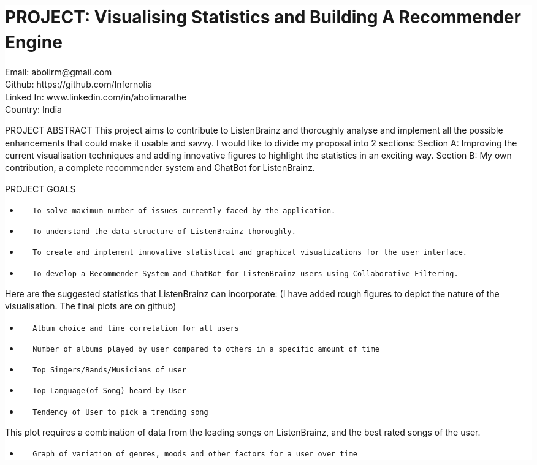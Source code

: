 <html>
<h1>PROJECT: Visualising Statistics and Building A Recommender Engine</h1>
<p>Email:         abolirm@gmail.com<br>
Github: 	https://github.com/Infernolia<br>
Linked In:	www.linkedin.com/in/abolimarathe<br>
Country:      	India<br>
</p>


<p>
PROJECT ABSTRACT
This project aims to contribute to ListenBrainz and thoroughly analyse and implement all the possible enhancements that could make it usable and savvy. I would like to divide my proposal into 2 sections:
Section A:
Improving the current visualisation techniques and adding innovative figures to highlight the statistics in an exciting way.
 Section B:
My own contribution, a complete recommender system and ChatBot for ListenBrainz.
 
PROJECT GOALS
-        To solve maximum number of issues currently faced by the application.
-        To understand the data structure of ListenBrainz thoroughly.
-        To create and implement innovative statistical and graphical visualizations for the user interface.
-        To develop a Recommender System and ChatBot for ListenBrainz users using Collaborative Filtering.
</p>



<p>
 
Here are the suggested statistics that ListenBrainz can incorporate:
(I have added rough figures to depict the nature of the visualisation. The final plots are on github)
 -        Album choice and time correlation for all users
 
 
 
-        Number of albums played by user compared to others in a specific amount of time
 
 
 
-        Top Singers/Bands/Musicians of user
 
 
 
-        Top Language(of Song) heard by User

 
-        Tendency of User to pick a trending song
 
 
This plot requires a combination of data from the leading songs on ListenBrainz, and the best rated songs of the user.

 
-        Graph of variation of genres, moods and other factors for a user over time
 
 
 